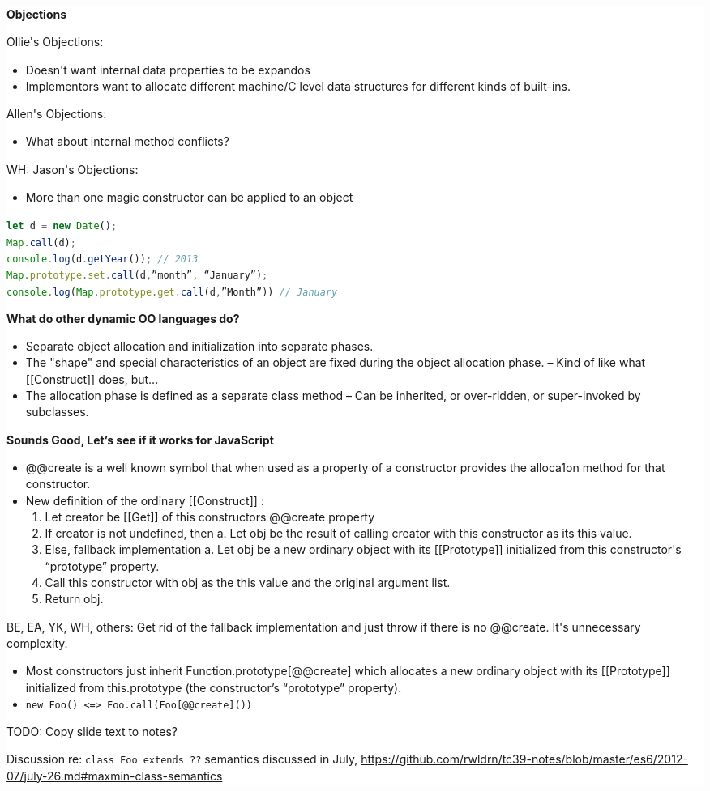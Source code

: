 **Objections**

Ollie's Objections:
* Doesn't want internal data properties to be expandos
* Implementors want to allocate different machine/C level data structures for different kinds of built-ins.

Allen's Objections:
* What about internal method conflicts?

WH: Jason's Objections:
* More than one magic constructor can be applied to an object

```js
let d = new Date();
Map.call(d);
console.log(d.getYear()); // 2013
Map.prototype.set.call(d,”month”, “January”);
console.log(Map.prototype.get.call(d,”Month”)) // January
```

**What do other dynamic OO languages do?**

* Separate object allocation and initialization into separate phases.
* The "shape" and special characteristics of an object are fixed during the object allocation  phase.
  –  Kind of like what [[Construct]] does, but...
* The allocation phase is defined as a separate  class method
  –  Can be inherited, or over-ridden, or super-invoked by  subclasses.

**Sounds Good, Let’s see if it works for JavaScript**

* @@create is a well known symbol that when used as a property of  a constructor provides the alloca1on method for that constructor.
* New definition of the ordinary [[Construct]] :
  1. Let creator be [[Get]] of this constructors @@create property
  2.  If creator is not undefined, then
  a. Let obj be the result of calling creator with this constructor as its this value.
  3.  Else, fallback implementation
  a. Let obj be a new ordinary object with its [[Prototype]] initialized from this constructor's “prototype” property.
  4. Call this constructor with obj as the this value and the original argument list.
  5.  Return obj.

BE, EA, YK, WH, others: Get rid of the fallback implementation and just throw if there is no @@create. It's unnecessary complexity.

* Most constructors just inherit Function.prototype[@@create]  which allocates a new ordinary object with its [[Prototype]]  initialized from this.prototype (the constructor’s “prototype”  property).
* `new Foo() <=> Foo.call(Foo[@@create]())`


TODO: Copy slide text to notes?


Discussion re: `class Foo extends ??` semantics discussed in July, https://github.com/rwldrn/tc39-notes/blob/master/es6/2012-07/july-26.md#maxmin-class-semantics
